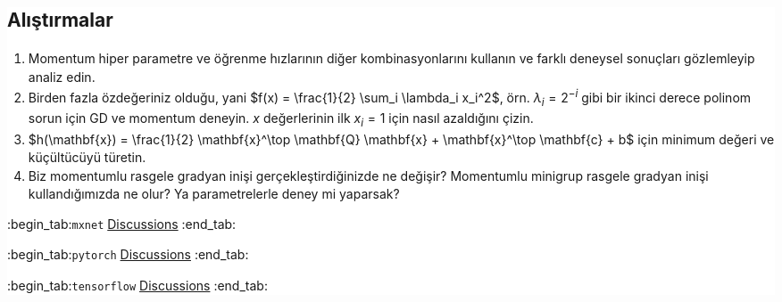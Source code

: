 ## Alıştırmalar

1. Momentum hiper parametre ve öğrenme hızlarının diğer kombinasyonlarını kullanın ve farklı deneysel sonuçları gözlemleyip analiz edin.
1. Birden fazla özdeğeriniz olduğu, yani $f(x) = \frac{1}{2} \sum_i \lambda_i x_i^2$, örn. $\lambda_i = 2^{-i}$ gibi bir ikinci derece polinom sorun için GD ve momentum deneyin. $x$ değerlerinin ilk $x_i = 1$ için nasıl azaldığını çizin.
1. $h(\mathbf{x}) = \frac{1}{2} \mathbf{x}^\top \mathbf{Q} \mathbf{x} + \mathbf{x}^\top \mathbf{c} + b$ için minimum değeri ve küçültücüyü türetin.
1. Biz momentumlu rasgele gradyan inişi gerçekleştirdiğinizde ne değişir? Momentumlu minigrup rasgele gradyan inişi kullandığımızda ne olur? Ya parametrelerle deney mi yaparsak?

:begin_tab:`mxnet`
[Discussions](https://discuss.d2l.ai/t/354)
:end_tab:

:begin_tab:`pytorch`
[Discussions](https://discuss.d2l.ai/t/1070)
:end_tab:

:begin_tab:`tensorflow`
[Discussions](https://discuss.d2l.ai/t/1071)
:end_tab:
